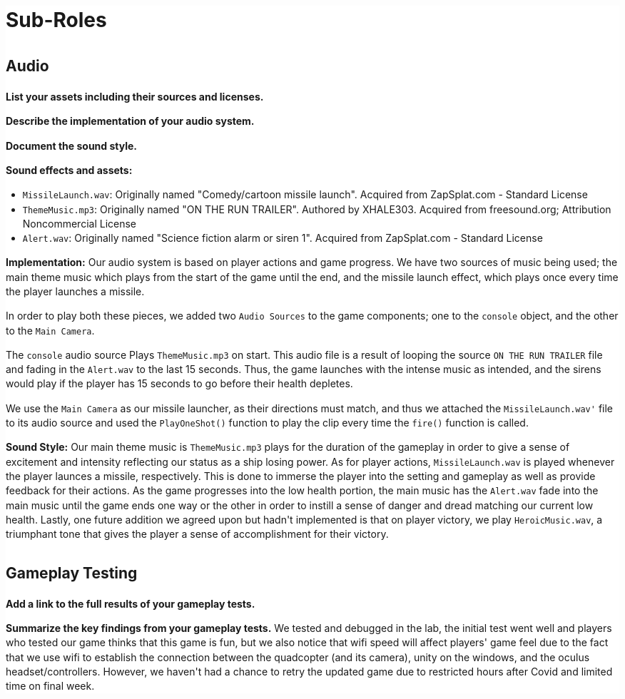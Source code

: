 # Sub-Roles

## Audio

**List your assets including their sources and licenses.**

**Describe the implementation of your audio system.**

**Document the sound style.**

**Sound effects and assets:**

- `MissileLaunch.wav`:  Originally named "Comedy/cartoon missile launch". Acquired from ZapSplat.com - Standard License
- `ThemeMusic.mp3`: Originally named "ON THE RUN TRAILER". Authored by XHALE303. Acquired from freesound.org; Attribution Noncommercial License
- `Alert.wav`: Originally named "Science fiction alarm or siren 1". Acquired from ZapSplat.com - Standard License

**Implementation:**
Our audio system is based on player actions and game progress. We have two sources of music being used; the main theme music which plays from the start of the game until the end, and the missile launch effect, which plays once every time the player launches a missile.

In order to play both these pieces, we added two `Audio Sources` to the game components; one to the `console` object, and the other to the `Main Camera`.

The `console` audio source Plays `ThemeMusic.mp3` on start. This audio file is a result of looping the source `ON THE RUN TRAILER` file and fading in the `Alert.wav` to the last 15 seconds. Thus, the game launches with the intense music as intended, and the sirens would play if the player has 15 seconds to go before their health depletes.

We use the `Main Camera` as our missile launcher, as their directions must match, and thus we attached the `MissileLaunch.wav'` file to its audio source and used the `PlayOneShot()` function to play the clip every time the `fire()` function is called.

**Sound Style:**
Our main theme music is `ThemeMusic.mp3` plays for the duration of the gameplay in order to give a sense of excitement and intensity reflecting our status as a ship losing power. As for player actions, `MissileLaunch.wav` is played whenever the player launces a missile, respectively. This is done to immerse the player into the setting and gameplay as well as provide feedback for their actions. As the game progresses into the low health portion, the main music has the `Alert.wav`  fade into the main music until the game ends one way or the other in order to instill a sense of danger and dread matching our current low health. Lastly, one future addition we agreed upon but hadn't implemented is that on player victory, we play `HeroicMusic.wav`, a triumphant tone that gives the player a sense of accomplishment for their victory.

## Gameplay Testing

**Add a link to the full results of your gameplay tests.**

**Summarize the key findings from your gameplay tests.**
We tested and debugged in the lab, the initial test went well and players who tested our game thinks that this game is fun, but we also notice that wifi speed will affect players' game feel due to the fact that we use wifi to establish the connection between the quadcopter (and its camera), unity on the windows, and the oculus headset/controllers. However, we haven't had a chance to retry the updated game due to restricted hours after Covid and limited time on final week.
